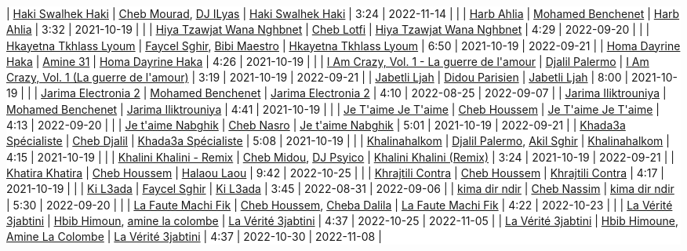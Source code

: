 | [Haki Swalhek Haki](https://open.spotify.com/track/16ggzT3QSUDvyU2ZIC7W9z) | [Cheb Mourad](https://open.spotify.com/artist/2zjXHi6RZyaS2t0P1BrxBs), [DJ ILyas](https://open.spotify.com/artist/0I1NTt5GRa9pE7jT3q1KmP) | [Haki Swalhek Haki](https://open.spotify.com/album/7BsoFUPCQRWcLKOtZ63XND) | 3:24 | 2022-11-14 |  |
| [Harb Ahlia](https://open.spotify.com/track/51ma99eBjCpUuDJeIquhgX) | [Mohamed Benchenet](https://open.spotify.com/artist/1SXvU32qAqhAniQTUhJJdS) | [Harb Ahlia](https://open.spotify.com/album/0rwO5csrugYNREOZya0waC) | 3:32 | 2021-10-19 |  |
| [Hiya Tzawjat Wana Nghbnet](https://open.spotify.com/track/5tc8bdNrYN8GzcVJbYIlp4) | [Cheb Lotfi](https://open.spotify.com/artist/0FGxUTcyQRfL287iqNCJ6h) | [Hiya Tzawjat Wana Nghbnet](https://open.spotify.com/album/63sI8qiT2XPZMdplp9U7B6) | 4:29 | 2022-09-20 |  |
| [Hkayetna Tkhlass Lyoum](https://open.spotify.com/track/24qwVpC78t6IkQCcUNw9gV) | [Faycel Sghir](https://open.spotify.com/artist/6nWoudLNCfWwFYW0h2HTb1), [Bibi Maestro](https://open.spotify.com/artist/3rhycpQTLaIhJpM2e38d8A) | [Hkayetna Tkhlass Lyoum](https://open.spotify.com/album/3VUIHN3PowVv65jGKndH7t) | 6:50 | 2021-10-19 | 2022-09-21 |
| [Homa Dayrine Haka](https://open.spotify.com/track/3I3ZjOzrVyyF3OS4MvOyy7) | [Amine 31](https://open.spotify.com/artist/1FAQqzHTQMSqyDsYCzN6o9) | [Homa Dayrine Haka](https://open.spotify.com/album/17AqvRrbZYASiJnCT78qX0) | 4:26 | 2021-10-19 |  |
| [I Am Crazy, Vol\. 1 \- La guerre de l'amour](https://open.spotify.com/track/581Q5vjsfwtJhZA1zXfCXd) | [Djalil Palermo](https://open.spotify.com/artist/3SKKJMPgklOHgYeatf2YhX) | [I Am Crazy, Vol\. 1 \(La guerre de l'amour\)](https://open.spotify.com/album/5cYihB12ii8hF1VfueWwlV) | 3:19 | 2021-10-19 | 2022-09-21 |
| [Jabetli Ljah](https://open.spotify.com/track/7sIr0SWz4zeZRt8NuV112j) | [Didou Parisien](https://open.spotify.com/artist/2LWOOorT0uVplVdL6CRncj) | [Jabetli Ljah](https://open.spotify.com/album/5rHwMQTSEBYs2s2HRE7rcH) | 8:00 | 2021-10-19 |  |
| [Jarima Electronia 2](https://open.spotify.com/track/270PYzhVwT8pdPyAZEGNRa) | [Mohamed Benchenet](https://open.spotify.com/artist/1SXvU32qAqhAniQTUhJJdS) | [Jarima Electronia 2](https://open.spotify.com/album/4bRkfEXwYPwzwPUDhQJW7W) | 4:10 | 2022-08-25 | 2022-09-07 |
| [Jarima Iliktrouniya](https://open.spotify.com/track/20tf9xOw4V0y0wHgoLfTE7) | [Mohamed Benchenet](https://open.spotify.com/artist/1SXvU32qAqhAniQTUhJJdS) | [Jarima Iliktrouniya](https://open.spotify.com/album/5SnCFCzvjA7TxYg8KHI7FO) | 4:41 | 2021-10-19 |  |
| [Je T'aime Je T'aime](https://open.spotify.com/track/2HZ7AzDhgUpwBS2VSeC3k8) | [Cheb Houssem](https://open.spotify.com/artist/4l3uOQQa1NaZz7OVNAjbC2) | [Je T'aime Je T'aime](https://open.spotify.com/album/0SnMz2VhIOZmpqM5urAJi3) | 4:13 | 2022-09-20 |  |
| [Je t'aime Nabghik](https://open.spotify.com/track/0zfjT2rhnfNNU6fxU5VXZI) | [Cheb Nasro](https://open.spotify.com/artist/1qYpnd9rnstqqrGNYfwYNP) | [Je t'aime Nabghik](https://open.spotify.com/album/5REaPr2bCKjE4spQvIJDdX) | 5:01 | 2021-10-19 | 2022-09-21 |
| [Khada3a Spécialiste](https://open.spotify.com/track/2jD3erMPrQVxnVXRRGLutg) | [Cheb Djalil](https://open.spotify.com/artist/4ZzMtjQsjtaAOm3GPqmjeQ) | [Khada3a Spécialiste](https://open.spotify.com/album/51DtZ6PI6AjWTx6N8L6EYH) | 5:08 | 2021-10-19 |  |
| [Khalinahalkom](https://open.spotify.com/track/4aKGsTXCnWaQbizUAzm79Z) | [Djalil Palermo](https://open.spotify.com/artist/3SKKJMPgklOHgYeatf2YhX), [Akil Sghir](https://open.spotify.com/artist/0yY561ap6MKDzXlCf07O4p) | [Khalinahalkom](https://open.spotify.com/album/76nZsAEWzZRo3riJWGigqz) | 4:15 | 2021-10-19 |  |
| [Khalini Khalini \- Remix](https://open.spotify.com/track/0iUkqgXwK50tprCzFwsrKL) | [Cheb Midou](https://open.spotify.com/artist/79rdsoSMXU2asEnE50Qtol), [DJ Psyico](https://open.spotify.com/artist/7KrPKqkApWnECIUoouaQxY) | [Khalini Khalini \(Remix\)](https://open.spotify.com/album/49bqbVlUrDRPOgHIfwYe9Z) | 3:24 | 2021-10-19 | 2022-09-21 |
| [Khatira Khatira](https://open.spotify.com/track/1ANh0Pyrr6axtL5PhoRqPh) | [Cheb Houssem](https://open.spotify.com/artist/4l3uOQQa1NaZz7OVNAjbC2) | [Halaou Laou](https://open.spotify.com/album/6lFGyoekQTFfltRpxY7Bpd) | 9:42 | 2022-10-25 |  |
| [Khrajtili Contra](https://open.spotify.com/track/3E57drIDddFObDyBhY057V) | [Cheb Houssem](https://open.spotify.com/artist/4l3uOQQa1NaZz7OVNAjbC2) | [Khrajtili Contra](https://open.spotify.com/album/0kQZFAGnInhVLDMcXTehqs) | 4:17 | 2021-10-19 |  |
| [Ki L3ada](https://open.spotify.com/track/6zugXpJQUremMawbYBaNX0) | [Faycel Sghir](https://open.spotify.com/artist/6nWoudLNCfWwFYW0h2HTb1) | [Ki L3ada](https://open.spotify.com/album/6WsYJKoVqXZQczbtIcoHAd) | 3:45 | 2022-08-31 | 2022-09-06 |
| [kima dir ndir](https://open.spotify.com/track/15bx2Uh9lxEIysIk5SDlV6) | [Cheb Nassim](https://open.spotify.com/artist/36HNrlSe0rp6bFPEDRRXHo) | [kima dir ndir](https://open.spotify.com/album/5W9y9LYQ7LTLaSW6TYiDns) | 5:30 | 2022-09-20 |  |
| [La Faute Machi Fik](https://open.spotify.com/track/0ojwGiICDOIGEU9BJEpRFW) | [Cheb Houssem](https://open.spotify.com/artist/4l3uOQQa1NaZz7OVNAjbC2), [Cheba Dalila](https://open.spotify.com/artist/5CZ5sGdn0X47HhndSYKqdz) | [La Faute Machi Fik](https://open.spotify.com/album/0jHuBbd36BrkF1Ct1D63zJ) | 4:22 | 2022-10-23 |  |
| [La Vérité 3jabtini](https://open.spotify.com/track/64PcYzsiQA5O9AKzpILgmQ) | [Hbib Himoun](https://open.spotify.com/artist/4GzBsqkkdGxCTUeMehLzvQ), [amine la colombe](https://open.spotify.com/artist/38ODAyQq6fM934Xv9vCjoX) | [La Vérité 3jabtini](https://open.spotify.com/album/0YoNua511P9kqo0REoNDJN) | 4:37 | 2022-10-25 | 2022-11-05 |
| [La Vérité 3jabtini](https://open.spotify.com/track/4cfGUQDE88NEMx3Md2cA72) | [Hbib Himoune](https://open.spotify.com/artist/3SMU7cRz5Li03TpmGncVg6), [Amine La Colombe](https://open.spotify.com/artist/5QNVKh6yERfewhdBys6d9E) | [La Vérité 3jabtini](https://open.spotify.com/album/0qAxk1LyqUAKV1jFdG3BE0) | 4:37 | 2022-10-30 | 2022-11-08 |